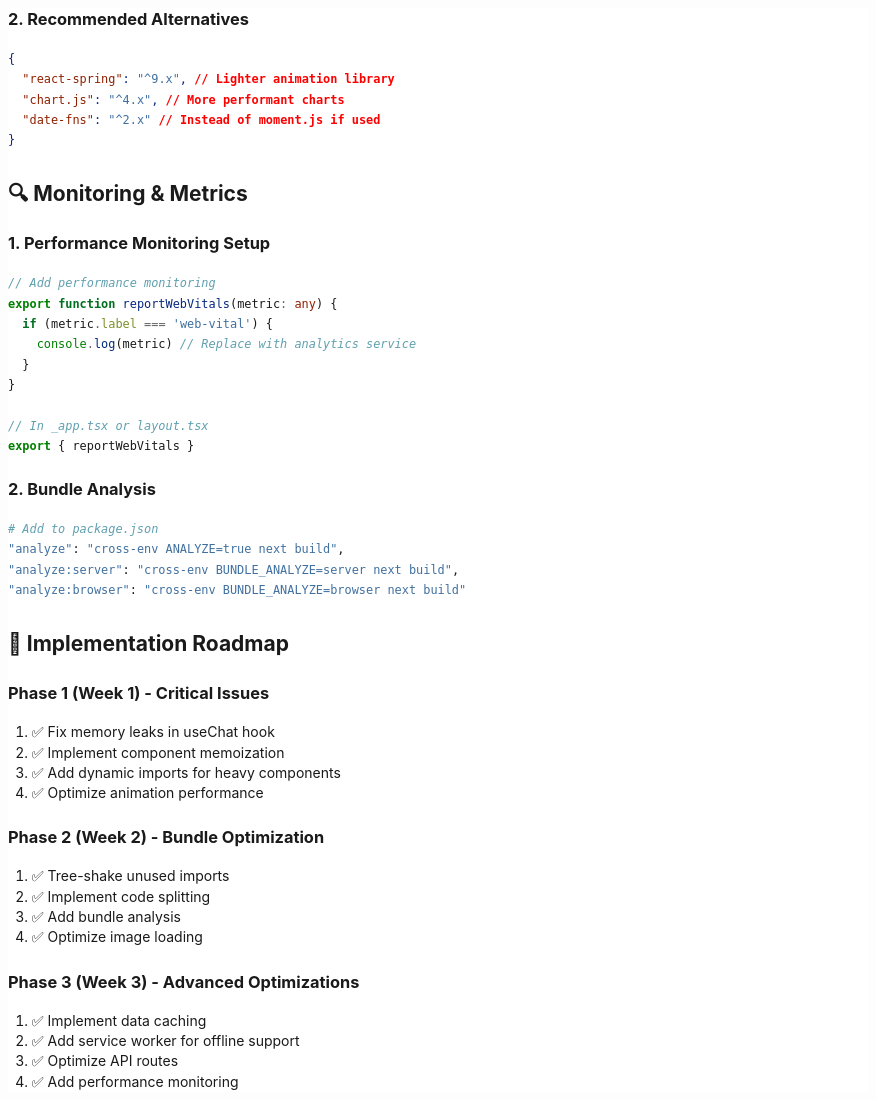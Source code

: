 ### 2. **Recommended Alternatives**
```json
{
  "react-spring": "^9.x", // Lighter animation library
  "chart.js": "^4.x", // More performant charts
  "date-fns": "^2.x" // Instead of moment.js if used
}
```

## 🔍 Monitoring & Metrics

### 1. **Performance Monitoring Setup**
```typescript
// Add performance monitoring
export function reportWebVitals(metric: any) {
  if (metric.label === 'web-vital') {
    console.log(metric) // Replace with analytics service
  }
}

// In _app.tsx or layout.tsx
export { reportWebVitals }
```

### 2. **Bundle Analysis**
```bash
# Add to package.json
"analyze": "cross-env ANALYZE=true next build",
"analyze:server": "cross-env BUNDLE_ANALYZE=server next build",
"analyze:browser": "cross-env BUNDLE_ANALYZE=browser next build"
```

## 🚦 Implementation Roadmap

### Phase 1 (Week 1) - Critical Issues
1. ✅ Fix memory leaks in useChat hook
2. ✅ Implement component memoization
3. ✅ Add dynamic imports for heavy components
4. ✅ Optimize animation performance

### Phase 2 (Week 2) - Bundle Optimization
1. ✅ Tree-shake unused imports
2. ✅ Implement code splitting
3. ✅ Add bundle analysis
4. ✅ Optimize image loading

### Phase 3 (Week 3) - Advanced Optimizations
1. ✅ Implement data caching
2. ✅ Add service worker for offline support
3. ✅ Optimize API routes
4. ✅ Add performance monitoring

